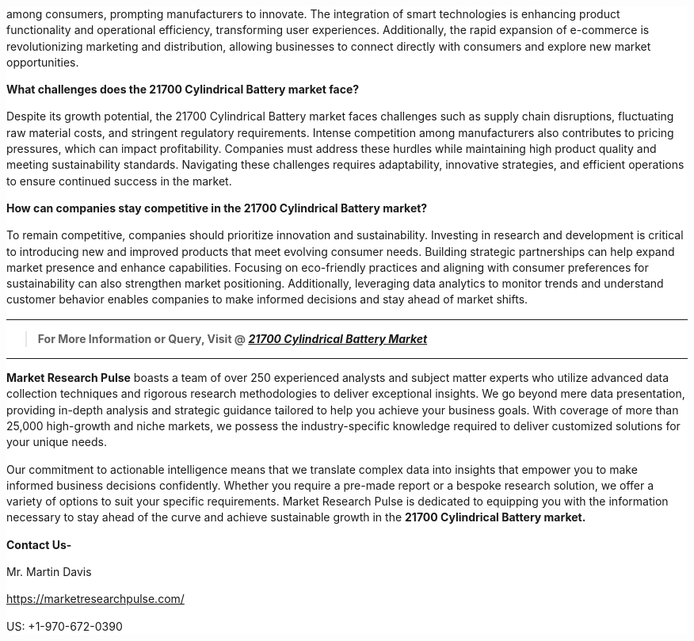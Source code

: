 among consumers, prompting manufacturers to innovate. The integration of smart technologies is enhancing product functionality and operational efficiency, transforming user experiences. Additionally, the rapid expansion of e-commerce is revolutionizing marketing and distribution, allowing businesses to connect directly with consumers and explore new market opportunities.</p><p><strong>What challenges does the 21700 Cylindrical Battery market face?</strong></p><p>Despite its growth potential, the 21700 Cylindrical Battery market faces challenges such as supply chain disruptions, fluctuating raw material costs, and stringent regulatory requirements. Intense competition among manufacturers also contributes to pricing pressures, which can impact profitability. Companies must address these hurdles while maintaining high product quality and meeting sustainability standards. Navigating these challenges requires adaptability, innovative strategies, and efficient operations to ensure continued success in the market.</p><p><strong>How can companies stay competitive in the 21700 Cylindrical Battery market?</strong></p><p>To remain competitive, companies should prioritize innovation and sustainability. Investing in research and development is critical to introducing new and improved products that meet evolving consumer needs. Building strategic partnerships can help expand market presence and enhance capabilities. Focusing on eco-friendly practices and aligning with consumer preferences for sustainability can also strengthen market positioning. Additionally, leveraging data analytics to monitor trends and understand customer behavior enables companies to make informed decisions and stay ahead of market shifts.</p><hr /><blockquote><p><strong>For More Information or Query, Visit @&nbsp;<em><a href="https://marketresearchpulse.com/report/90450/21700-cylindrical-battery-market?utm_source=Linkedin&utm_medium=028">21700 Cylindrical Battery Market</a></em></strong></p></blockquote><hr /><p><strong>Market Research Pulse</strong> boasts a team of over 250 experienced analysts and subject matter experts who utilize advanced data collection techniques and rigorous research methodologies to deliver exceptional insights. We go beyond mere data presentation, providing in-depth analysis and strategic guidance tailored to help you achieve your business goals. With coverage of more than 25,000 high-growth and niche markets, we possess the industry-specific knowledge required to deliver customized solutions for your unique needs.</p><p>Our commitment to actionable intelligence means that we translate complex data into insights that empower you to make informed business decisions confidently. Whether you require a pre-made report or a bespoke research solution, we offer a variety of options to suit your specific requirements. Market Research Pulse is dedicated to equipping you with the information necessary to stay ahead of the curve and achieve sustainable growth in the <strong>21700 Cylindrical Battery market.</strong></p><p><strong>Contact Us-</strong></p><p>Mr. Martin Davis</p><p>https://marketresearchpulse.com/</p><p>US: +1-970-672-0390</p>
